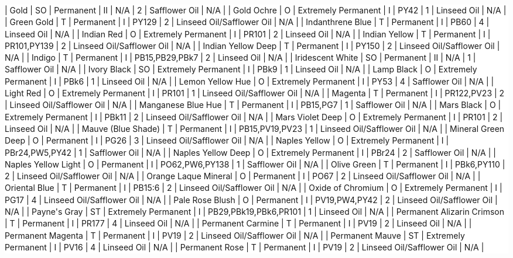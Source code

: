 | Gold                              |   SO    |      Permanent      |         II         | N/A                   |   2    |       Safflower Oil       |          N/A           |
| Gold Ochre                        |    O    | Extremely Permanent |         I          | PY42                  |   1    |        Linseed Oil        |          N/A           |
| Green Gold                        |    T    |      Permanent      |         I          | PY129                 |   2    | Linseed Oil/Safflower Oil |          N/A           |
| Indanthrene Blue                  |    T    |      Permanent      |         I          | PB60                  |   4    |        Linseed Oil        |          N/A           |
| Indian Red                        |    O    | Extremely Permanent |         I          | PR101                 |   2    |        Linseed Oil        |          N/A           |
| Indian Yellow                     |    T    |      Permanent      |         I          | PR101,PY139           |   2    | Linseed Oil/Safflower Oil |          N/A           |
| Indian Yellow Deep                |    T    |      Permanent      |         I          | PY150                 |   2    | Linseed Oil/Safflower Oil |          N/A           |
| Indigo                            |    T    |      Permanent      |         I          | PB15,PB29,PBk7        |   2    |        Linseed Oil        |          N/A           |
| Iridescent White                  |   SO    |      Permanent      |         II         | N/A                   |   1    |       Safflower Oil       |          N/A           |
| Ivory Black                       |   SO    | Extremely Permanent |         I          | PBk9                  |   1    |        Linseed Oil        |          N/A           |
| Lamp Black                        |    O    | Extremely Permanent |         I          | PBk6                  |   1    |        Linseed Oil        |          N/A           |
| Lemon Yellow Hue                  |    O    | Extremely Permanent |         I          | PY53                  |   4    |       Safflower Oil       |          N/A           |
| Light Red                         |    O    | Extremely Permanent |         I          | PR101                 |   1    | Linseed Oil/Safflower Oil |          N/A           |
| Magenta                           |    T    |      Permanent      |         I          | PR122,PV23            |   2    | Linseed Oil/Safflower Oil |          N/A           |
| Manganese Blue Hue                |    T    |      Permanent      |         I          | PB15,PG7              |   1    |       Safflower Oil       |          N/A           |
| Mars Black                        |    O    | Extremely Permanent |         I          | PBk11                 |   2    | Linseed Oil/Safflower Oil |          N/A           |
| Mars Violet Deep                  |    O    | Extremely Permanent |         I          | PR101                 |   2    |        Linseed Oil        |          N/A           |
| Mauve (Blue Shade)                |    T    |      Permanent      |         I          | PB15,PV19,PV23        |   1    | Linseed Oil/Safflower Oil |          N/A           |
| Mineral Green Deep                |    O    |      Permanent      |         I          | PG26                  |   3    | Linseed Oil/Safflower Oil |          N/A           |
| Naples Yellow                     |    O    | Extremely Permanent |         I          | PBr24,PW5,PY42        |   1    |       Safflower Oil       |          N/A           |
| Naples Yellow Deep                |    O    | Extremely Permanent |         I          | PBr24                 |   2    |       Safflower Oil       |          N/A           |
| Naples Yellow Light               |    O    |      Permanent      |         I          | PO62,PW6,PY138        |   1    |       Safflower Oil       |          N/A           |
| Olive Green                       |    T    |      Permanent      |         I          | PBk6,PY110            |   2    | Linseed Oil/Safflower Oil |          N/A           |
| Orange Laque Mineral              |    O    |      Permanent      |         I          | PO67                  |   2    | Linseed Oil/Safflower Oil |          N/A           |
| Oriental Blue                     |    T    |      Permanent      |         I          | PB15:6                |   2    | Linseed Oil/Safflower Oil |          N/A           |
| Oxide of Chromium                 |    O    | Extremely Permanent |         I          | PG17                  |   4    | Linseed Oil/Safflower Oil |          N/A           |
| Pale Rose Blush                   |    O    |      Permanent      |         I          | PV19,PW4,PY42         |   2    | Linseed Oil/Safflower Oil |          N/A           |
| Payne's Gray                      |   ST    | Extremely Permanent |         I          | PB29,PBk19,PBk6,PR101 |   1    |        Linseed Oil        |          N/A           |
| Permanent Alizarin Crimson        |    T    |      Permanent      |         I          | PR177                 |   4    |        Linseed Oil        |          N/A           |
| Permanent Carmine                 |    T    |      Permanent      |         I          | PV19                  |   2    |        Linseed Oil        |          N/A           |
| Permanent Magenta                 |    T    |      Permanent      |         I          | PV19                  |   2    | Linseed Oil/Safflower Oil |          N/A           |
| Permanent Mauve                   |   ST    | Extremely Permanent |         I          | PV16                  |   4    |        Linseed Oil        |          N/A           |
| Permanent Rose                    |    T    |      Permanent      |         I          | PV19                  |   2    | Linseed Oil/Safflower Oil |          N/A           |